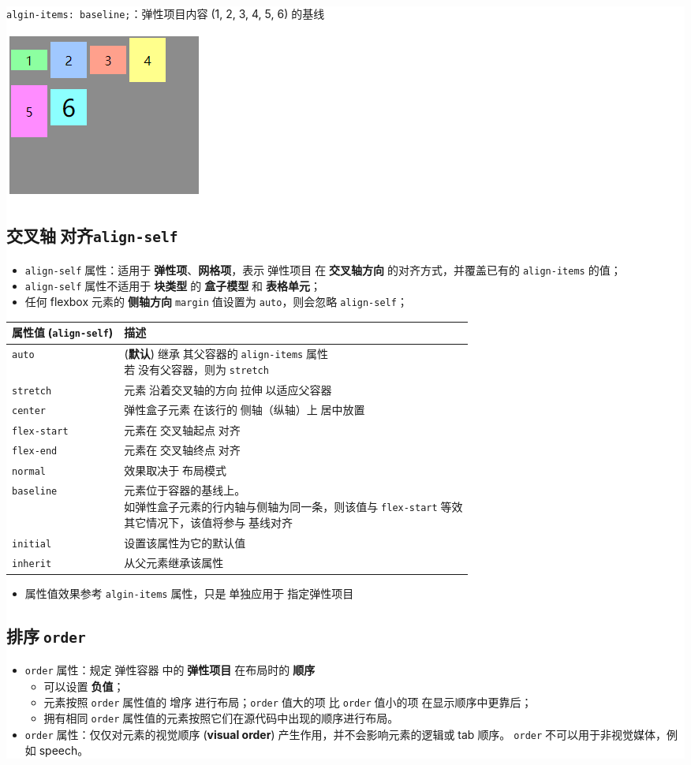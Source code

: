 `algin-items: baseline;`：弹性项目内容 (1, 2, 3, 4, 5, 6) 的基线

![image-20220816015255583](.image/5.CSS属性--布局/image-20220816015255583.png)



## 交叉轴 对齐`align-self`

- <a name="align-self">`align-self`</a> 属性：适用于 **弹性项**、**网格项**，表示 弹性项目 在 **交叉轴方向** 的对齐方式，并覆盖已有的 `align-items` 的值；
- `align-self` 属性不适用于 **块类型** 的 **盒子模型** 和 **表格单元**；
- 任何 flexbox 元素的 **侧轴方向** `margin` 值设置为 `auto`，则会忽略 `align-self`；

| 属性值 (`align-self`) | 描述                                                         |
| :-------------------- | :----------------------------------------------------------- |
| `auto`                | (**默认**) 继承 其父容器的 `align-items` 属性<br />若 没有父容器，则为 `stretch` |
| `stretch`             | 元素 沿着交叉轴的方向 拉伸 以适应父容器                      |
| `center`              | 弹性盒子元素 在该行的 侧轴（纵轴）上 居中放置                |
| `flex-start`          | 元素在 交叉轴起点 对齐                                       |
| `flex-end`            | 元素在 交叉轴终点 对齐                                       |
| `normal`              | 效果取决于 布局模式                                          |
| `baseline`            | 元素位于容器的基线上。<br />如弹性盒子元素的行内轴与侧轴为同一条，则该值与 `flex-start` 等效<br />其它情况下，该值将参与 基线对齐 |
| `initial`             | 设置该属性为它的默认值                                       |
| `inherit`             | 从父元素继承该属性                                           |

- 属性值效果参考 `algin-items` 属性，只是 单独应用于 指定弹性项目



## 排序 `order`

- <a name="order">`order`</a> 属性：规定 弹性容器 中的 **弹性项目** 在布局时的 **顺序**
  - 可以设置 **负值**；
  - 元素按照 `order` 属性值的 增序 进行布局；`order` 值大的项 比 `order` 值小的项 在显示顺序中更靠后；
  - 拥有相同 `order` 属性值的元素按照它们在源代码中出现的顺序进行布局。
- `order` 属性：仅仅对元素的视觉顺序 (**visual order**) 产生作用，并不会影响元素的逻辑或 tab 顺序。 `order` 不可以用于非视觉媒体，例如 speech。
